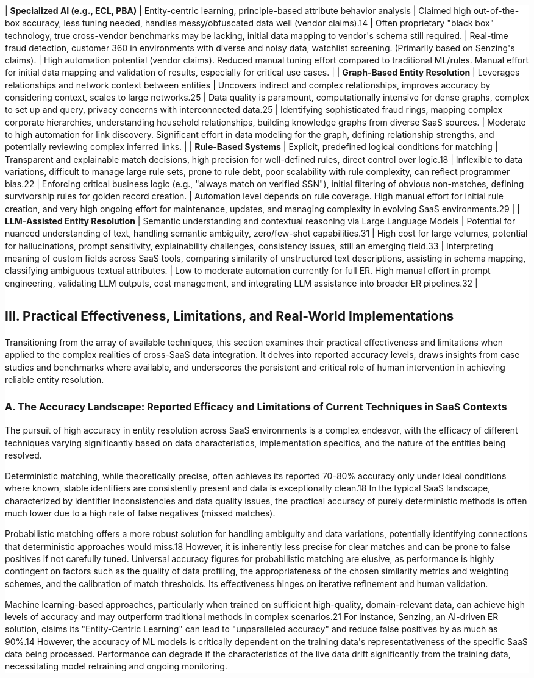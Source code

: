 | **Specialized AI (e.g., ECL, PBA)** | Entity-centric learning, principle-based attribute behavior analysis | Claimed high out-of-the-box accuracy, less tuning needed, handles messy/obfuscated data well (vendor claims).14 | Often proprietary "black box" technology, true cross-vendor benchmarks may be lacking, initial data mapping to vendor's schema still required. | Real-time fraud detection, customer 360 in environments with diverse and noisy data, watchlist screening. (Primarily based on Senzing's claims). | High automation potential (vendor claims). Reduced manual tuning effort compared to traditional ML/rules. Manual effort for initial data mapping and validation of results, especially for critical use cases. |
| **Graph-Based Entity Resolution** | Leverages relationships and network context between entities | Uncovers indirect and complex relationships, improves accuracy by considering context, scales to large networks.25 | Data quality is paramount, computationally intensive for dense graphs, complex to set up and query, privacy concerns with interconnected data.25 | Identifying sophisticated fraud rings, mapping complex corporate hierarchies, understanding household relationships, building knowledge graphs from diverse SaaS sources. | Moderate to high automation for link discovery. Significant effort in data modeling for the graph, defining relationship strengths, and potentially reviewing complex inferred links. |
| **Rule-Based Systems** | Explicit, predefined logical conditions for matching | Transparent and explainable match decisions, high precision for well-defined rules, direct control over logic.18 | Inflexible to data variations, difficult to manage large rule sets, prone to rule debt, poor scalability with rule complexity, can reflect programmer bias.22 | Enforcing critical business logic (e.g., "always match on verified SSN"), initial filtering of obvious non-matches, defining survivorship rules for golden record creation. | Automation level depends on rule coverage. High manual effort for initial rule creation, and very high ongoing effort for maintenance, updates, and managing complexity in evolving SaaS environments.29 |
| **LLM-Assisted Entity Resolution** | Semantic understanding and contextual reasoning via Large Language Models | Potential for nuanced understanding of text, handling semantic ambiguity, zero/few-shot capabilities.31 | High cost for large volumes, potential for hallucinations, prompt sensitivity, explainability challenges, consistency issues, still an emerging field.33 | Interpreting meaning of custom fields across SaaS tools, comparing similarity of unstructured text descriptions, assisting in schema mapping, classifying ambiguous textual attributes. | Low to moderate automation currently for full ER. High manual effort in prompt engineering, validating LLM outputs, cost management, and integrating LLM assistance into broader ER pipelines.32 |

## **III. Practical Effectiveness, Limitations, and Real-World Implementations**

Transitioning from the array of available techniques, this section examines their practical effectiveness and limitations when applied to the complex realities of cross-SaaS data integration. It delves into reported accuracy levels, draws insights from case studies and benchmarks where available, and underscores the persistent and critical role of human intervention in achieving reliable entity resolution.

### **A. The Accuracy Landscape: Reported Efficacy and Limitations of Current Techniques in SaaS Contexts**

The pursuit of high accuracy in entity resolution across SaaS environments is a complex endeavor, with the efficacy of different techniques varying significantly based on data characteristics, implementation specifics, and the nature of the entities being resolved.

Deterministic matching, while theoretically precise, often achieves its reported 70-80% accuracy only under ideal conditions where known, stable identifiers are consistently present and data is exceptionally clean.18 In the typical SaaS landscape, characterized by identifier inconsistencies and data quality issues, the practical accuracy of purely deterministic methods is often much lower due to a high rate of false negatives (missed matches).

Probabilistic matching offers a more robust solution for handling ambiguity and data variations, potentially identifying connections that deterministic approaches would miss.18 However, it is inherently less precise for clear matches and can be prone to false positives if not carefully tuned. Universal accuracy figures for probabilistic matching are elusive, as performance is highly contingent on factors such as the quality of data profiling, the appropriateness of the chosen similarity metrics and weighting schemes, and the calibration of match thresholds. Its effectiveness hinges on iterative refinement and human validation.

Machine learning-based approaches, particularly when trained on sufficient high-quality, domain-relevant data, can achieve high levels of accuracy and may outperform traditional methods in complex scenarios.21 For instance, Senzing, an AI-driven ER solution, claims its "Entity-Centric Learning" can lead to "unparalleled accuracy" and reduce false positives by as much as 90%.14 However, the accuracy of ML models is critically dependent on the training data's representativeness of the specific SaaS data being processed. Performance can degrade if the characteristics of the live data drift significantly from the training data, necessitating model retraining and ongoing monitoring.
